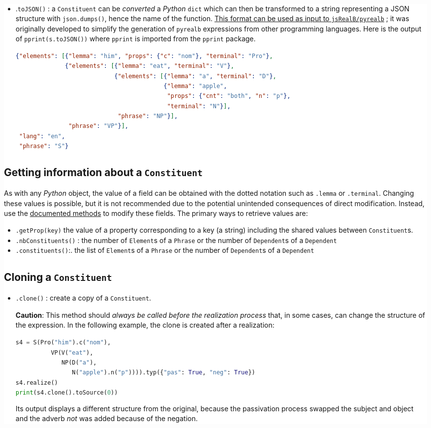 - .`toJSON()` : a `Constituent` can be *converted* a  *Python* `dict` which can then be transformed to a string representing a JSON structure with `json.dumps()`, hence the name of the function.  [This format can be used as input to `jsRealB/pyrealb`](http://rali.iro.umontreal.ca/JSrealB/current/documentation/jsRealB-jsonInput.html) ; it was originally developed to simplify the generation of `pyrealb` expressions from other programming languages.  Here is the output of `pprint(s.toJSON())` where `pprint` is imported from the `pprint` package.

  ```json
  {"elements": [{"lemma": "him", "props": {"c": "nom"}, "terminal": "Pro"},
                {"elements": [{"lemma": "eat", "terminal": "V"},
                              {"elements": [{"lemma": "a", "terminal": "D"},
                                            {"lemma": "apple",
                                             "props": {"cnt": "both", "n": "p"},
                                             "terminal": "N"}],
                               "phrase": "NP"}],
                 "phrase": "VP"}],
   "lang": "en",
   "phrase": "S"}
  ```

## Getting information about a `Constituent`

As with any *Python* object, the value of a field can be obtained with the dotted notation such as `.lemma` or `.terminal`. Changing these values is possible, but it is not recommended due to the potential unintended consequences of direct modification. Instead, use the [documented methods](http://rali.iro.umontreal.ca/JSrealB/current/documentation/user.html?lang=en) to modify these fields. The primary ways to retrieve values are:

- `.getProp(key)`  the value of a property corresponding to a key (a string) including the shared values between `Constituent`s.
- `.nbConstituents()` : the number of `Element`s of a `Phrase` or the number of `Dependent`s of a `Dependent`
- `.constituents()`:. the list of `Element`s of a `Phrase` or the number of `Dependent`s of a `Dependent`

## Cloning a `Constituent`

- `.clone()` : create a copy of a `Constituent`. 

  **Caution**: This method should *always be called before the realization process* that, in some cases, can change the structure of the expression. In the following example, the clone is created after a realization:

  ```python
  s4 = S(Pro("him").c("nom"),
            VP(V("eat"),
               NP(D("a"),
                  N("apple").n("p")))).typ({"pas": True, "neg": True})
  s4.realize()
  print(s4.clone().toSource(0))
  ```

  Its output displays a different structure from the original, because the passivation process swapped the subject and object and the adverb *not* was added because of the negation.
